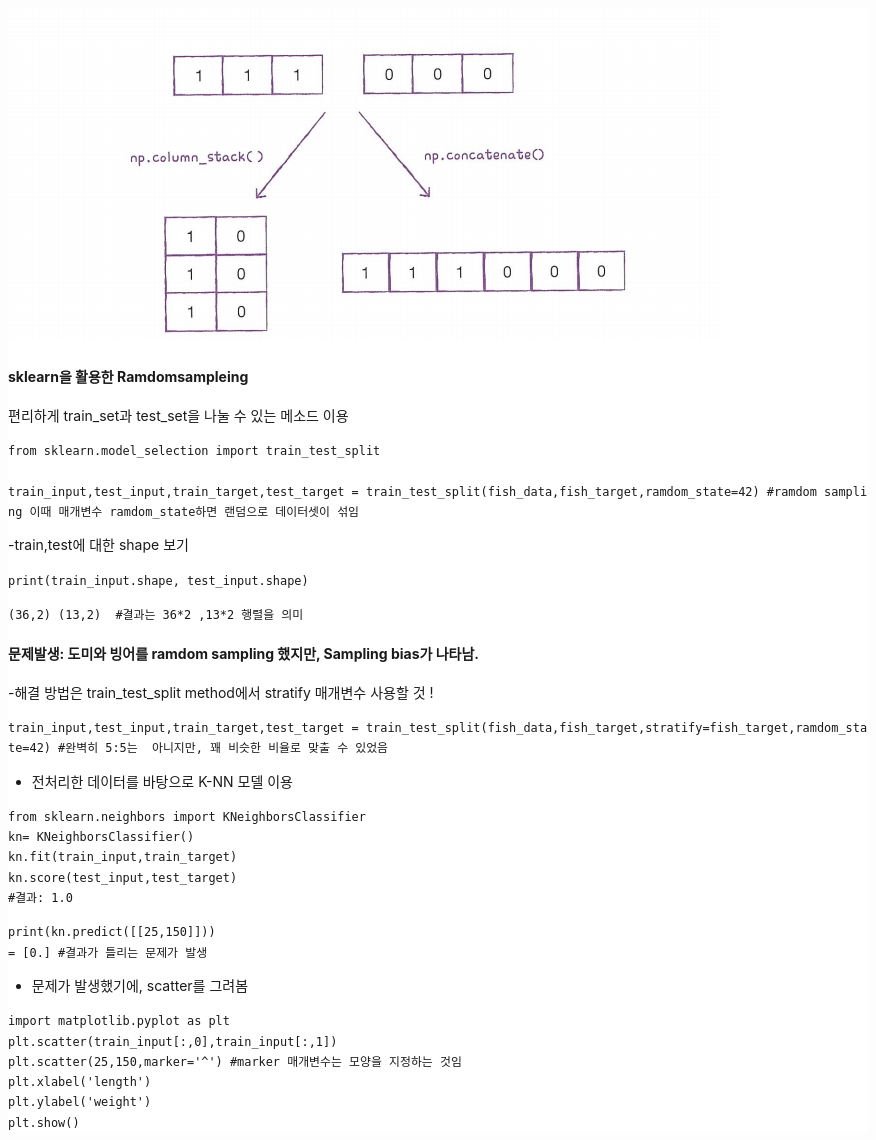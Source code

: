 ![alt text](../assets/png/np.colum_stack,np.conccatenate.png)

#### sklearn을 활용한 Ramdomsampleing
편리하게 train_set과 test_set을 나눌 수 있는 메소드 이용  
```
from sklearn.model_selection import train_test_split

train_input,test_input,train_target,test_target = train_test_split(fish_data,fish_target,ramdom_state=42) #ramdom sampling 이때 매개변수 ramdom_state하면 랜덤으로 데이터셋이 섞임 
```

-train,test에 대한 shape 보기 
```
print(train_input.shape, test_input.shape) 
```
```
(36,2) (13,2)  #결과는 36*2 ,13*2 행렬을 의미 
```
#### 문제발생: 도미와 빙어를 ramdom sampling 했지만, Sampling bias가 나타남.   
-해결 방법은 train_test_split method에서 stratify 매개변수 사용할 것 !
```
train_input,test_input,train_target,test_target = train_test_split(fish_data,fish_target,stratify=fish_target,ramdom_state=42) #완벽히 5:5는  아니지만, 꽤 비슷한 비율로 맞출 수 있었음 
```

- 전처리한 데이터를 바탕으로 K-NN 모델 이용  
```
from sklearn.neighbors import KNeighborsClassifier 
kn= KNeighborsClassifier()
kn.fit(train_input,train_target)
kn.score(test_input,test_target)
#결과: 1.0
```

```
print(kn.predict([[25,150]]))
= [0.] #결과가 틀리는 문제가 발생 
```
- 문제가 발생했기에, scatter를 그려봄 
```
import matplotlib.pyplot as plt 
plt.scatter(train_input[:,0],train_input[:,1])
plt.scatter(25,150,marker='^') #marker 매개변수는 모양을 지정하는 것임
plt.xlabel('length')
plt.ylabel('weight')
plt.show()
```